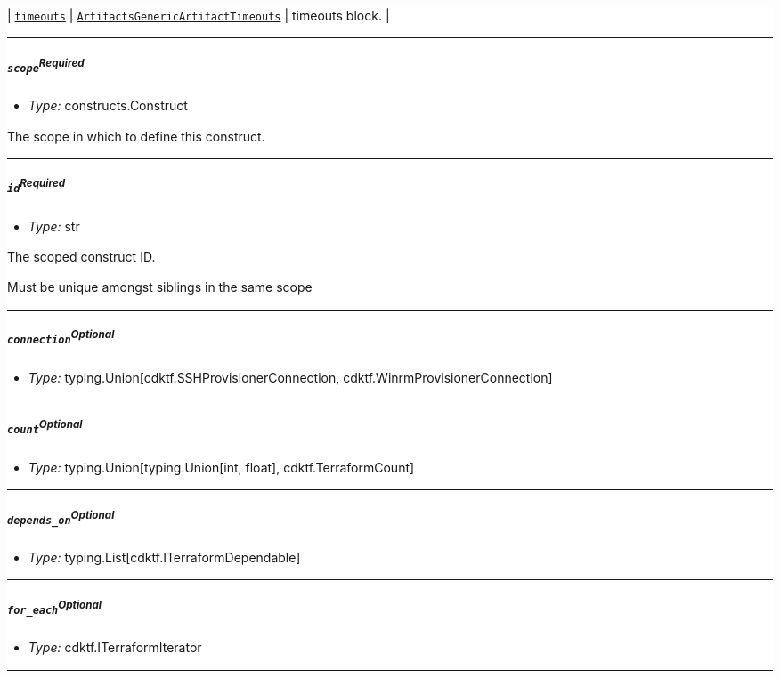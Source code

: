 | <code><a href="#rhizo-co-terraform-provider-oci.artifactsGenericArtifact.ArtifactsGenericArtifact.Initializer.parameter.timeouts">timeouts</a></code> | <code><a href="#rhizo-co-terraform-provider-oci.artifactsGenericArtifact.ArtifactsGenericArtifactTimeouts">ArtifactsGenericArtifactTimeouts</a></code> | timeouts block. |

---

##### `scope`<sup>Required</sup> <a name="scope" id="rhizo-co-terraform-provider-oci.artifactsGenericArtifact.ArtifactsGenericArtifact.Initializer.parameter.scope"></a>

- *Type:* constructs.Construct

The scope in which to define this construct.

---

##### `id`<sup>Required</sup> <a name="id" id="rhizo-co-terraform-provider-oci.artifactsGenericArtifact.ArtifactsGenericArtifact.Initializer.parameter.id"></a>

- *Type:* str

The scoped construct ID.

Must be unique amongst siblings in the same scope

---

##### `connection`<sup>Optional</sup> <a name="connection" id="rhizo-co-terraform-provider-oci.artifactsGenericArtifact.ArtifactsGenericArtifact.Initializer.parameter.connection"></a>

- *Type:* typing.Union[cdktf.SSHProvisionerConnection, cdktf.WinrmProvisionerConnection]

---

##### `count`<sup>Optional</sup> <a name="count" id="rhizo-co-terraform-provider-oci.artifactsGenericArtifact.ArtifactsGenericArtifact.Initializer.parameter.count"></a>

- *Type:* typing.Union[typing.Union[int, float], cdktf.TerraformCount]

---

##### `depends_on`<sup>Optional</sup> <a name="depends_on" id="rhizo-co-terraform-provider-oci.artifactsGenericArtifact.ArtifactsGenericArtifact.Initializer.parameter.dependsOn"></a>

- *Type:* typing.List[cdktf.ITerraformDependable]

---

##### `for_each`<sup>Optional</sup> <a name="for_each" id="rhizo-co-terraform-provider-oci.artifactsGenericArtifact.ArtifactsGenericArtifact.Initializer.parameter.forEach"></a>

- *Type:* cdktf.ITerraformIterator

---